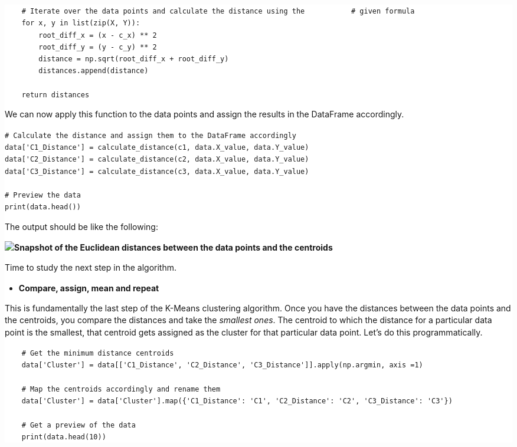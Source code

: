         # Iterate over the data points and calculate the distance using the           # given formula
        for x, y in list(zip(X, Y)):
            root_diff_x = (x - c_x) ** 2
            root_diff_y = (y - c_y) ** 2
            distance = np.sqrt(root_diff_x + root_diff_y)
            distances.append(distance)
            
        return distances
    

We can now apply this function to the data points and assign the results in the DataFrame accordingly.
    
    
    # Calculate the distance and assign them to the DataFrame accordingly
    data['C1_Distance'] = calculate_distance(c1, data.X_value, data.Y_value)
    data['C2_Distance'] = calculate_distance(c2, data.X_value, data.Y_value)
    data['C3_Distance'] = calculate_distance(c3, data.X_value, data.Y_value)
    
    # Preview the data
    print(data.head())
    

The output should be like the following:

![](https://paper-attachments.dropbox.com/s_B2D4C7E216B003565119EB315150BA36BC0129AD3B4159870ADDFFD84D67B5E4_1555222818498_image.png)**Snapshot of the Euclidean distances between the data points and the centroids**

Time to study the next step in the algorithm.

  * **Compare, assign, mean and repeat**

This is fundamentally the last step of the K-Means clustering algorithm. Once you have the distances between the data points and the centroids, you compare the distances and take the _smallest ones_. The centroid to which the distance for a particular data point is the smallest, that centroid gets assigned as the cluster for that particular data point. Let’s do this programmatically.
    
    
        # Get the minimum distance centroids
        data['Cluster'] = data[['C1_Distance', 'C2_Distance', 'C3_Distance']].apply(np.argmin, axis =1)
        
        # Map the centroids accordingly and rename them
        data['Cluster'] = data['Cluster'].map({'C1_Distance': 'C1', 'C2_Distance': 'C2', 'C3_Distance': 'C3'})
        
        # Get a preview of the data
        print(data.head(10))
    